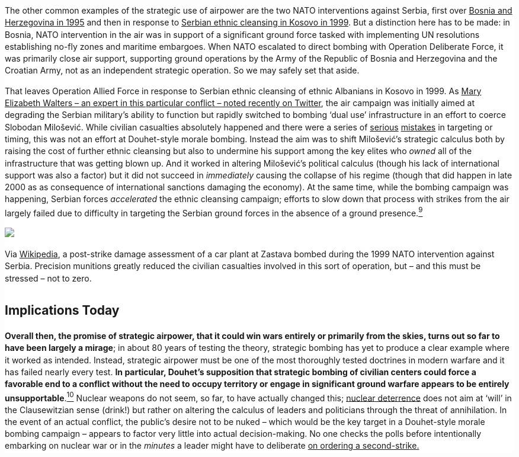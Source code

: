 The other common examples of the strategic use of airpower are the two NATO interventions against Serbia, first over [Bosnia and Herzegovina in 1995](https://en.wikipedia.org/wiki/Operation_Deliberate_Force) and then in response to [Serbian ethnic cleansing in Kosovo in 1999](https://en.wikipedia.org/wiki/NATO_bombing_of_Yugoslavia). But a distinction here has to be made: in Bosnia, NATO intervention in the air was in support of a significant ground force tasked with implementing UN resolutions establishing no-fly zones and maritime embargoes. When NATO escalated to direct bombing with Operation Deliberate Force, it was primarily close air support, supporting ground operations by the Army of the Republic of Bosnia and Herzegovina and the Croatian Army, not as an independent strategic operation. So we may safely set that aside.

That leaves Operation Allied Force in response to Serbian ethnic cleansing of ethnic Albanians in Kosovo in 1999. As [Mary Elizabeth Walters – an expert in this particular conflict – noted recently on Twitter](https://twitter.com/mewalters101/status/1579935050019536896), the air campaign was initially aimed at degrading the Serbian military’s ability to function but rapidly switched to bombing ‘dual use’ infrastructure in an effort to coerce Slobodan Milošević. While civilian casualties absolutely happened and there were a series of [serious](https://en.wikipedia.org/wiki/Grdelica_train_bombing) [mistakes](https://en.wikipedia.org/wiki/United_States_bombing_of_the_Chinese_embassy_in_Belgrade) in targeting or timing, this was not an effort at Douhet-style morale bombing. Instead the aim was to shift Milošević’s strategic calculus both by raising the cost of further ethnic cleansing but also to undermine his support among the key elites who _owned_ all of the infrastructure that was getting blown up. And it worked in altering Milošević’s political calculus (though his lack of international support was also a factor) but it did not succeed in _immediately_ causing the collapse of his regime (though that did happen in late 2000 as as consequence of international sanctions damaging the economy). At the same time, while the bombing campaign was happening, Serbian forces _accelerated_ the ethnic cleansing campaign; efforts to slow down that process with strikes from the air largely failed due to difficulty in targeting the Serbian ground forces in the absence of a ground presence.[<sup>9</sup>](https://acoup.blog/2022/10/21/collections-strategic-airpower-101/#easy-footnote-bottom-9-15716)

![](https://i0.wp.com/acoup.blog/wp-content/uploads/2022/10/image-10.png?resize=1024%2C805&ssl=1)

Via [Wikipedia](https://en.wikipedia.org/wiki/NATO_bombing_of_Yugoslavia), a post-strike damage assessment of a car plant at Zastava bombed during the 1999 NATO intervention against Serbia. Precision munitions greatly reduced the civilian casualties involved in this sort of operation, but – and this must be stressed – not to zero.

## Implications Today

**Overall then, the promise of strategic airpower, that it could win wars entirely or primarily from the skies, turns out so far to have been largely a mirage**; in about 80 years of testing the theory, strategic bombing has yet to produce a clear example where it worked as intended. Instead, strategic airpower must be one of the most thoroughly tested doctrines in modern warfare and it has failed nearly every test. **In particular, Douhet’s supposition that strategic bombing of civilian centers could force a favorable end to a conflict without the need to occupy territory or engage in significant ground warfare appears to be entirely unsupportable**.[<sup>10</sup>](https://acoup.blog/2022/10/21/collections-strategic-airpower-101/#easy-footnote-bottom-10-15716) Nuclear weapons do not seem, so far, to have actually changed this; [nuclear deterrence](https://acoup.blog/2022/03/11/collections-nuclear-deterrence-101/) does not aim at ‘will’ in the Clausewitzian sense (drink!) but rather on altering the calculus of leaders and politicians through the threat of annihilation. In the event of an actual conflict, the public’s desire not to be nuked – which would be the key target in a Douhet-style morale bombing campaign – appears to factor very little into actual decision-making. No one checks the polls before intentionally embarking on nuclear war or in the _minutes_ a leader might have to deliberate [on ordering a second-strike.](https://acoup.blog/2022/03/11/collections-nuclear-deterrence-101/)
